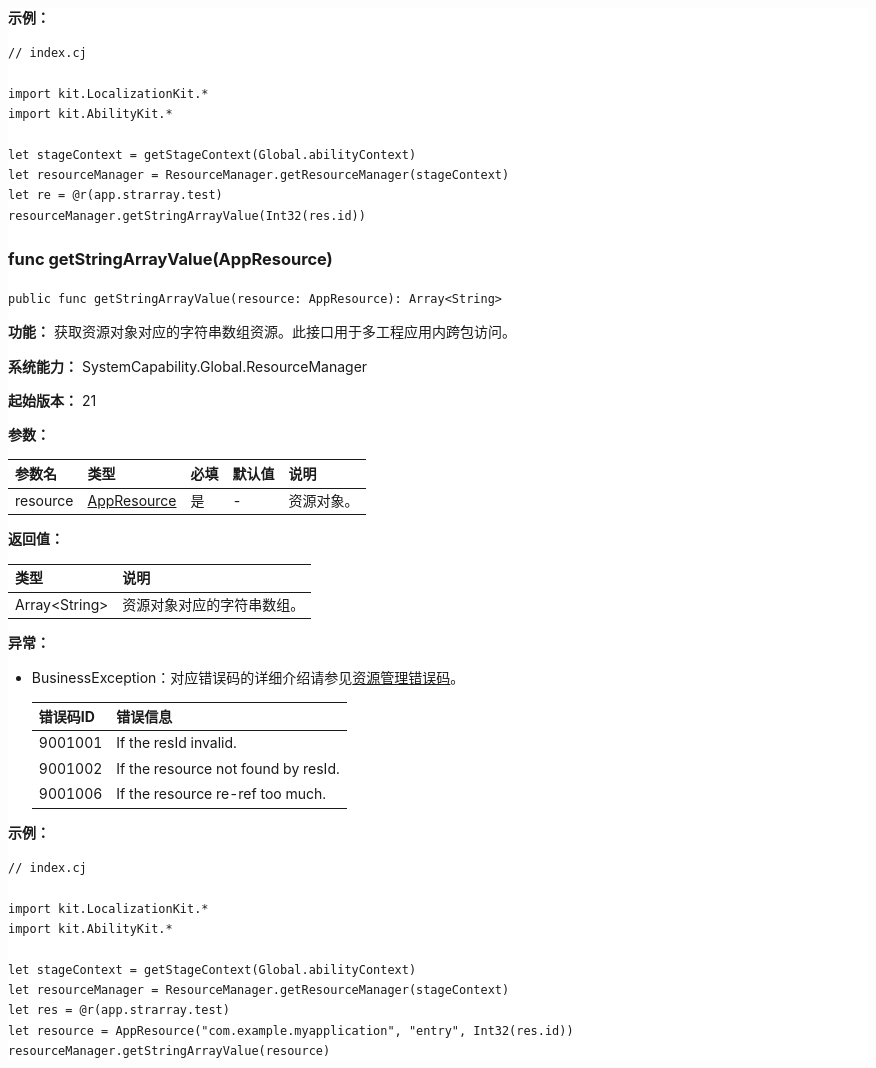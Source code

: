 **示例：**



```cangjie
// index.cj

import kit.LocalizationKit.*
import kit.AbilityKit.*

let stageContext = getStageContext(Global.abilityContext)
let resourceManager = ResourceManager.getResourceManager(stageContext)
let re = @r(app.strarray.test)
resourceManager.getStringArrayValue(Int32(res.id))
```

### func getStringArrayValue(AppResource)

```cangjie
public func getStringArrayValue(resource: AppResource): Array<String>
```

**功能：** 获取资源对象对应的字符串数组资源。此接口用于多工程应用内跨包访问。

**系统能力：** SystemCapability.Global.ResourceManager

**起始版本：** 21

**参数：**

|参数名|类型|必填|默认值|说明|
|:---|:---|:---|:---|:---|
|resource|[AppResource](#class-appresource)|是|-|资源对象。|

**返回值：**

|类型|说明|
|:----|:----|
|Array\<String>|资源对象对应的字符串数组。|

**异常：**

- BusinessException：对应错误码的详细介绍请参见[资源管理错误码](../../errorcodes/cj-errorcode-resource-manager.md)。

  |错误码ID|错误信息|
  |:---|:---|
  |9001001|If the resId invalid.|
  |9001002|If the resource not found by resId.|
  |9001006|If the resource re-ref too much.|

**示例：**



```cangjie
// index.cj

import kit.LocalizationKit.*
import kit.AbilityKit.*

let stageContext = getStageContext(Global.abilityContext)
let resourceManager = ResourceManager.getResourceManager(stageContext)
let res = @r(app.strarray.test)
let resource = AppResource("com.example.myapplication", "entry", Int32(res.id))
resourceManager.getStringArrayValue(resource)
```
